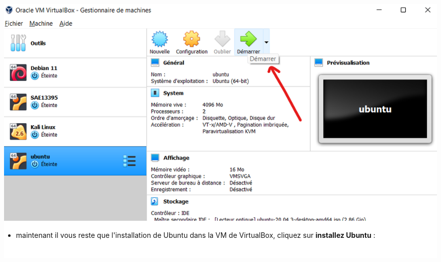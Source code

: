 <img src="captures/ubuntu14.png" >

<br/>

* maintenant il vous reste que l'installation de Ubuntu dans la VM de VirtualBox, cliquez sur **installez Ubuntu** :

<br/>

